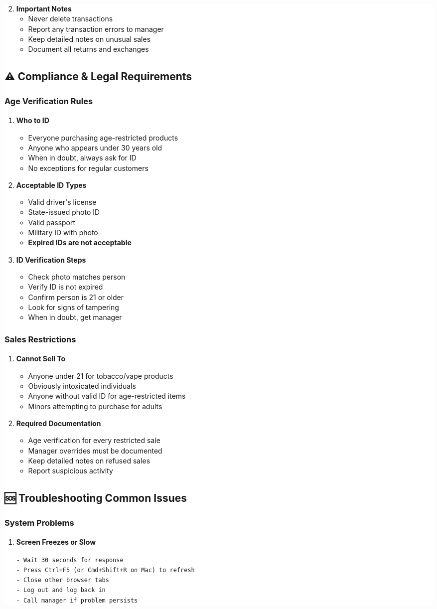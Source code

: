 2. **Important Notes**
   - Never delete transactions
   - Report any transaction errors to manager
   - Keep detailed notes on unusual sales
   - Document all returns and exchanges

## ⚠️ Compliance & Legal Requirements

### Age Verification Rules

1. **Who to ID**
   - Everyone purchasing age-restricted products
   - Anyone who appears under 30 years old
   - When in doubt, always ask for ID
   - No exceptions for regular customers

2. **Acceptable ID Types**
   - Valid driver's license
   - State-issued photo ID
   - Valid passport
   - Military ID with photo
   - **Expired IDs are not acceptable**

3. **ID Verification Steps**
   - Check photo matches person
   - Verify ID is not expired
   - Confirm person is 21 or older
   - Look for signs of tampering
   - When in doubt, get manager

### Sales Restrictions

1. **Cannot Sell To**
   - Anyone under 21 for tobacco/vape products
   - Obviously intoxicated individuals
   - Anyone without valid ID for age-restricted items
   - Minors attempting to purchase for adults

2. **Required Documentation**
   - Age verification for every restricted sale
   - Manager overrides must be documented
   - Keep detailed notes on refused sales
   - Report suspicious activity

## 🆘 Troubleshooting Common Issues

### System Problems

1. **Screen Freezes or Slow**
   ```
   - Wait 30 seconds for response
   - Press Ctrl+F5 (or Cmd+Shift+R on Mac) to refresh
   - Close other browser tabs
   - Log out and log back in
   - Call manager if problem persists
   ```
